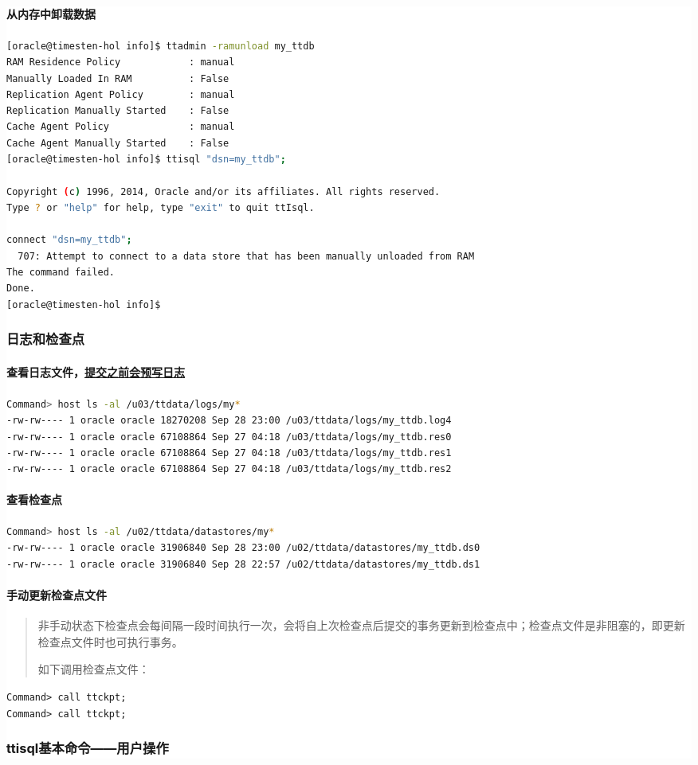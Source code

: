 #### 从内存中卸载数据

```sh
[oracle@timesten-hol info]$ ttadmin -ramunload my_ttdb
RAM Residence Policy            : manual
Manually Loaded In RAM          : False
Replication Agent Policy        : manual
Replication Manually Started    : False
Cache Agent Policy              : manual
Cache Agent Manually Started    : False
[oracle@timesten-hol info]$ ttisql "dsn=my_ttdb";

Copyright (c) 1996, 2014, Oracle and/or its affiliates. All rights reserved.
Type ? or "help" for help, type "exit" to quit ttIsql.

connect "dsn=my_ttdb";
  707: Attempt to connect to a data store that has been manually unloaded from RAM
The command failed.
Done.
[oracle@timesten-hol info]$ 
```

### 日志和检查点

#### 查看日志文件，**<u>提交之前会预写日志</u>**

```sh
Command> host ls -al /u03/ttdata/logs/my*
-rw-rw---- 1 oracle oracle 18270208 Sep 28 23:00 /u03/ttdata/logs/my_ttdb.log4
-rw-rw---- 1 oracle oracle 67108864 Sep 27 04:18 /u03/ttdata/logs/my_ttdb.res0
-rw-rw---- 1 oracle oracle 67108864 Sep 27 04:18 /u03/ttdata/logs/my_ttdb.res1
-rw-rw---- 1 oracle oracle 67108864 Sep 27 04:18 /u03/ttdata/logs/my_ttdb.res2
```

#### 查看检查点

```sh
Command> host ls -al /u02/ttdata/datastores/my*
-rw-rw---- 1 oracle oracle 31906840 Sep 28 23:00 /u02/ttdata/datastores/my_ttdb.ds0
-rw-rw---- 1 oracle oracle 31906840 Sep 28 22:57 /u02/ttdata/datastores/my_ttdb.ds1
```

#### 手动更新检查点文件

> 非手动状态下检查点会每间隔一段时间执行一次，会将自上次检查点后提交的事务更新到检查点中；检查点文件是非阻塞的，即更新检查点文件时也可执行事务。
>
> 如下调用检查点文件：

```plsql
Command> call ttckpt;
Command> call ttckpt;
```

### ttisql基本命令——用户操作

